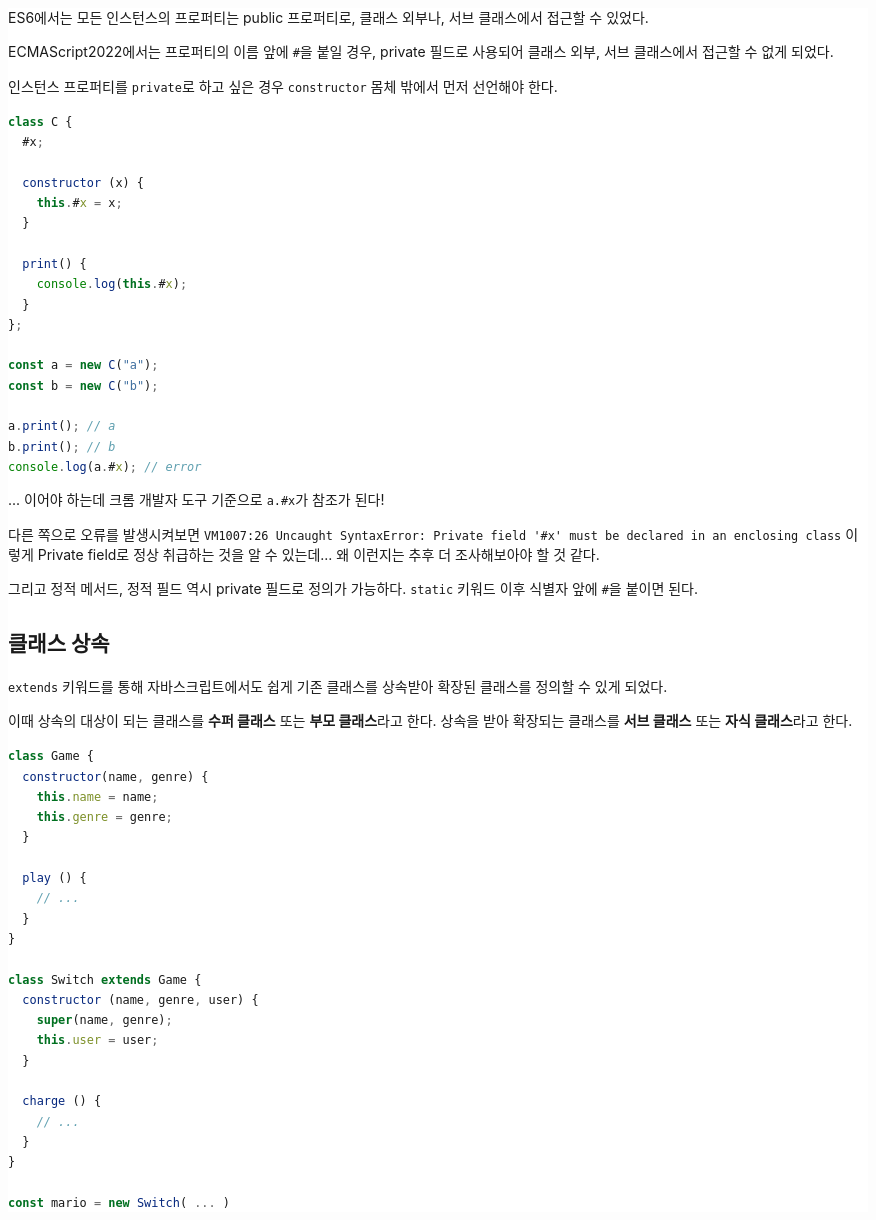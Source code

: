 ES6에서는 모든 인스턴스의 프로퍼티는 public 프로퍼티로, 클래스 외부나, 서브 클래스에서 접근할 수 있었다.

ECMAScript2022에서는 프로퍼티의 이름 앞에 `#`을 붙일 경우, private 필드로 사용되어 클래스 외부, 서브 클래스에서 접근할 수 없게 되었다.

인스턴스 프로퍼티를 `private`로 하고 싶은 경우 `constructor` 몸체 밖에서 먼저 선언해야 한다.

```javascript
class C {
  #x;
  
  constructor (x) {
    this.#x = x;
  }
  
  print() {
  	console.log(this.#x);
  }
};

const a = new C("a");
const b = new C("b");

a.print(); // a
b.print(); // b
console.log(a.#x); // error
```

... 이어야 하는데 크롬 개발자 도구 기준으로 `a.#x`가 참조가 된다!

다른 쪽으로 오류를 발생시켜보면 
`VM1007:26 Uncaught SyntaxError: Private field '#x' must be declared in an enclosing class`
이렇게 Private field로 정상 취급하는 것을 알 수 있는데...
왜 이런지는 추후 더 조사해보아야 할 것 같다.

그리고 정적 메서드, 정적 필드 역시 private 필드로 정의가 가능하다.
`static` 키워드 이후 식별자 앞에 `#`을 붙이면 된다.

## 클래스 상속

`extends` 키워드를 통해 자바스크립트에서도 쉽게 기존 클래스를 상속받아 확장된 클래스를 정의할 수 있게 되었다.

이때 상속의 대상이 되는 클래스를 **수퍼 클래스** 또는 **부모 클래스**라고 한다.
상속을 받아 확장되는 클래스를 **서브 클래스** 또는 **자식 클래스**라고 한다.

```javascript
class Game {
  constructor(name, genre) {
    this.name = name;
    this.genre = genre;
  }
  
  play () {
    // ...
  }
}

class Switch extends Game {
  constructor (name, genre, user) {
    super(name, genre);
    this.user = user;
  }
  
  charge () {
    // ...
  }
}

const mario = new Switch( ... )
```